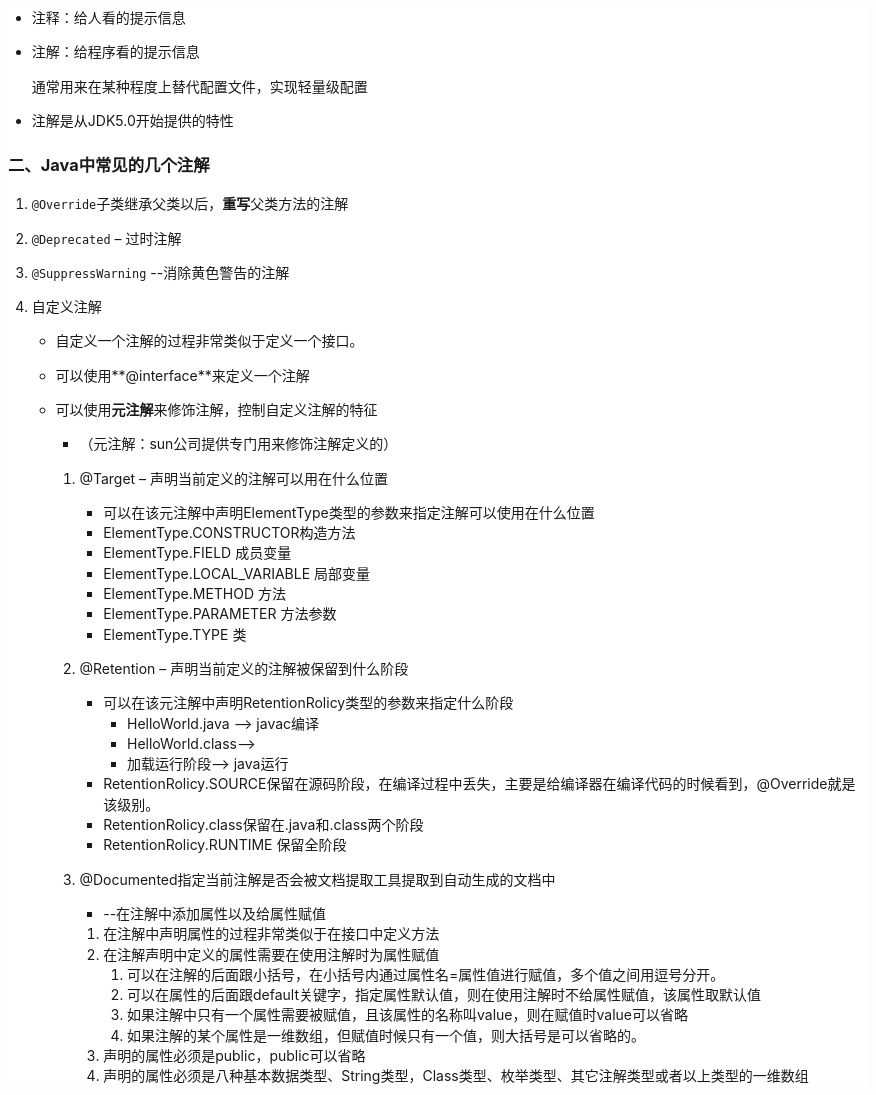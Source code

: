 - 注释：给人看的提示信息

- 注解：给程序看的提示信息

  通常用来在某种程度上替代配置文件，实现轻量级配置

- 注解是从JDK5.0开始提供的特性



### 二、Java中常见的几个注解

1. `@Override`子类继承父类以后，**重写**父类方法的注解

2. `@Deprecated` – 过时注解

3. `@SuppressWarning` --消除黄色警告的注解

4. 自定义注解

   - 自定义一个注解的过程非常类似于定义一个接口。

   - 可以使用**@interface**来定义一个注解

   - 可以使用**元注解**来修饰注解，控制自定义注解的特征

     - （元注解：sun公司提供专门用来修饰注解定义的）

     1. @Target – 声明当前定义的注解可以用在什么位置

        - 可以在该元注解中声明ElementType类型的参数来指定注解可以使用在什么位置
        - ElementType.CONSTRUCTOR构造方法
        - ElementType.FIELD 成员变量
        - ElementType.LOCAL_VARIABLE 局部变量
        - ElementType.METHOD 方法
        - ElementType.PARAMETER 方法参数
        - ElementType.TYPE 类

     2. @Retention – 声明当前定义的注解被保留到什么阶段

        - 可以在该元注解中声明RetentionRolicy类型的参数来指定什么阶段
          - HelloWorld.java --> javac编译
          - HelloWorld.class--> 
          - 加载运行阶段—> java运行
        - RetentionRolicy.SOURCE保留在源码阶段，在编译过程中丢失，主要是给编译器在编译代码的时候看到，@Override就是该级别。
        - RetentionRolicy.class保留在.java和.class两个阶段
        - RetentionRolicy.RUNTIME 保留全阶段

     3. @Documented指定当前注解是否会被文档提取工具提取到自动生成的文档中

        - --在注解中添加属性以及给属性赋值

        1. 在注解中声明属性的过程非常类似于在接口中定义方法
        2. 在注解声明中定义的属性需要在使用注解时为属性赋值
           1. 可以在注解的后面跟小括号，在小括号内通过属性名=属性值进行赋值，多个值之间用逗号分开。
           2. 可以在属性的后面跟default关键字，指定属性默认值，则在使用注解时不给属性赋值，该属性取默认值
           3. 如果注解中只有一个属性需要被赋值，且该属性的名称叫value，则在赋值时value可以省略
           4. 如果注解的某个属性是一维数组，但赋值时候只有一个值，则大括号是可以省略的。
        3. 声明的属性必须是public，public可以省略
        4. 声明的属性必须是八种基本数据类型、String类型，Class类型、枚举类型、其它注解类型或者以上类型的一维数组

